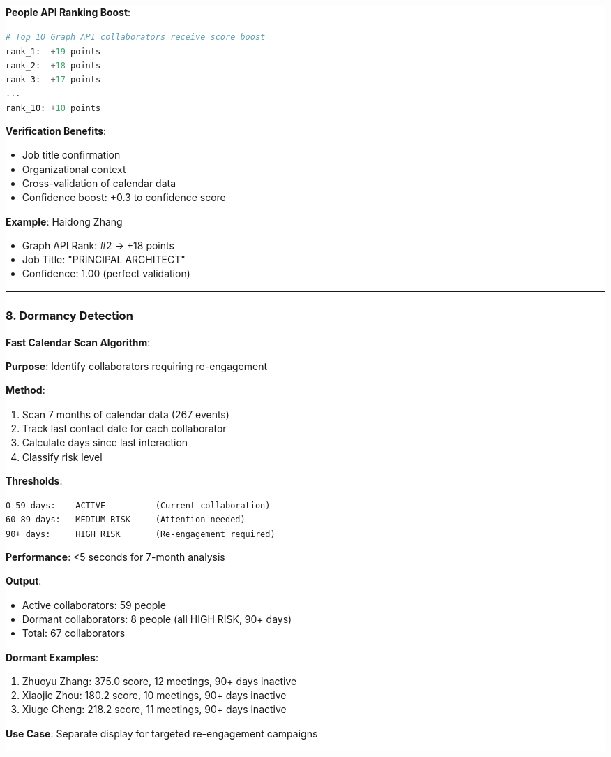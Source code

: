 **People API Ranking Boost**:
```python
# Top 10 Graph API collaborators receive score boost
rank_1:  +19 points
rank_2:  +18 points
rank_3:  +17 points
...
rank_10: +10 points
```

**Verification Benefits**:
- Job title confirmation
- Organizational context
- Cross-validation of calendar data
- Confidence boost: +0.3 to confidence score

**Example**: Haidong Zhang
- Graph API Rank: #2 → +18 points
- Job Title: "PRINCIPAL ARCHITECT"
- Confidence: 1.00 (perfect validation)

---

### 8. Dormancy Detection

**Fast Calendar Scan Algorithm**:

**Purpose**: Identify collaborators requiring re-engagement

**Method**:
1. Scan 7 months of calendar data (267 events)
2. Track last contact date for each collaborator
3. Calculate days since last interaction
4. Classify risk level

**Thresholds**:
```
0-59 days:    ACTIVE          (Current collaboration)
60-89 days:   MEDIUM RISK     (Attention needed)
90+ days:     HIGH RISK       (Re-engagement required)
```

**Performance**: <5 seconds for 7-month analysis

**Output**:
- Active collaborators: 59 people
- Dormant collaborators: 8 people (all HIGH RISK, 90+ days)
- Total: 67 collaborators

**Dormant Examples**:
1. Zhuoyu Zhang: 375.0 score, 12 meetings, 90+ days inactive
2. Xiaojie Zhou: 180.2 score, 10 meetings, 90+ days inactive
3. Xiuge Cheng: 218.2 score, 11 meetings, 90+ days inactive

**Use Case**: Separate display for targeted re-engagement campaigns

---

